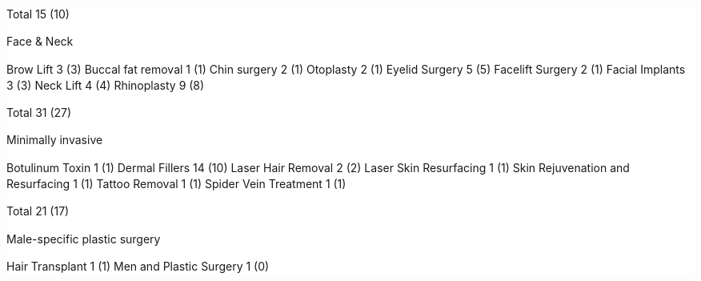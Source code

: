 Total 
15 (10) 

Face & Neck 

Brow Lift 
3 (3) 
Buccal fat removal 
1 (1) 
Chin surgery 
2 (1) 
Otoplasty 
2 (1) 
Eyelid Surgery 
5 (5) 
Facelift Surgery 
2 (1) 
Facial Implants 
3 (3) 
Neck Lift 
4 (4) 
Rhinoplasty 
9 (8) 

Total 
31 (27) 

Minimally invasive 

Botulinum Toxin 
1 (1) 
Dermal Fillers 
14 (10) 
Laser Hair Removal 
2 (2) 
Laser Skin Resurfacing 
1 (1) 
Skin Rejuvenation and Resurfacing 
1 (1) 
Tattoo Removal 
1 (1) 
Spider Vein Treatment 
1 (1) 

Total 
21 (17) 

Male-specific plastic 
surgery 

Hair Transplant 
1 (1) 
Men and Plastic Surgery 
1 (0) 

